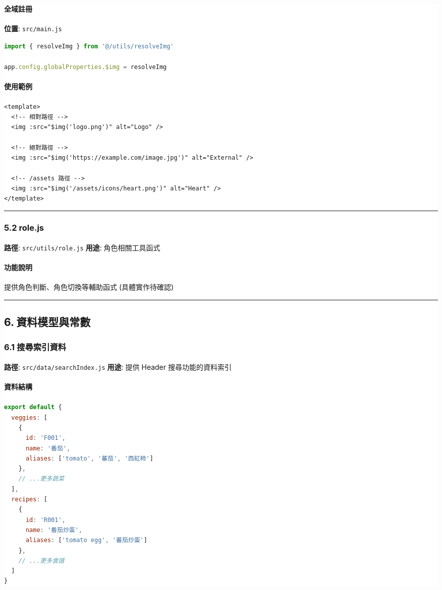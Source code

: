 #### 全域註冊

**位置**: `src/main.js`

```javascript
import { resolveImg } from '@/utils/resolveImg'

app.config.globalProperties.$img = resolveImg
```

#### 使用範例

```vue
<template>
  <!-- 相對路徑 -->
  <img :src="$img('logo.png')" alt="Logo" />

  <!-- 絕對路徑 -->
  <img :src="$img('https://example.com/image.jpg')" alt="External" />

  <!-- /assets 路徑 -->
  <img :src="$img('/assets/icons/heart.png')" alt="Heart" />
</template>
```

---

### 5.2 role.js

**路徑**: `src/utils/role.js`
**用途**: 角色相關工具函式

#### 功能說明

提供角色判斷、角色切換等輔助函式 (具體實作待確認)

---

## 6. 資料模型與常數

### 6.1 搜尋索引資料

**路徑**: `src/data/searchIndex.js`
**用途**: 提供 Header 搜尋功能的資料索引

#### 資料結構

```javascript
export default {
  veggies: [
    {
      id: 'F001',
      name: '番茄',
      aliases: ['tomato', '蕃茄', '西紅柿']
    },
    // ...更多蔬菜
  ],
  recipes: [
    {
      id: 'R001',
      name: '番茄炒蛋',
      aliases: ['tomato egg', '蕃茄炒蛋']
    },
    // ...更多食譜
  ]
}
```